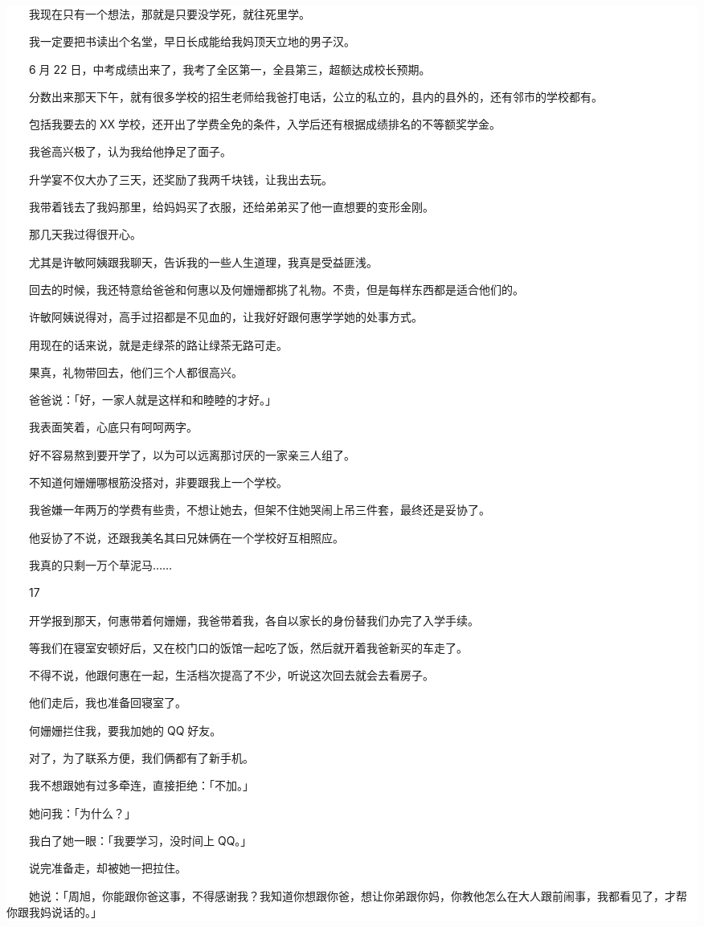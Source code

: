 &emsp;&emsp;我现在只有一个想法，那就是只要没学死，就往死里学。  
  
&emsp;&emsp;我一定要把书读出个名堂，早日长成能给我妈顶天立地的男子汉。  
  
&emsp;&emsp;6 月 22 日，中考成绩出来了，我考了全区第一，全县第三，超额达成校长预期。  
  
&emsp;&emsp;分数出来那天下午，就有很多学校的招生老师给我爸打电话，公立的私立的，县内的县外的，还有邻市的学校都有。  
  
&emsp;&emsp;包括我要去的 XX 学校，还开出了学费全免的条件，入学后还有根据成绩排名的不等额奖学金。  
  
&emsp;&emsp;我爸高兴极了，认为我给他挣足了面子。  
  
&emsp;&emsp;升学宴不仅大办了三天，还奖励了我两千块钱，让我出去玩。  
  
&emsp;&emsp;我带着钱去了我妈那里，给妈妈买了衣服，还给弟弟买了他一直想要的变形金刚。  
  
&emsp;&emsp;那几天我过得很开心。  
  
&emsp;&emsp;尤其是许敏阿姨跟我聊天，告诉我的一些人生道理，我真是受益匪浅。  
  
&emsp;&emsp;回去的时候，我还特意给爸爸和何惠以及何姗姗都挑了礼物。不贵，但是每样东西都是适合他们的。  
  
&emsp;&emsp;许敏阿姨说得对，高手过招都是不见血的，让我好好跟何惠学学她的处事方式。  
  
&emsp;&emsp;用现在的话来说，就是走绿茶的路让绿茶无路可走。  
  
&emsp;&emsp;果真，礼物带回去，他们三个人都很高兴。  
  
&emsp;&emsp;爸爸说：「好，一家人就是这样和和睦睦的才好。」  
  
&emsp;&emsp;我表面笑着，心底只有呵呵两字。  
  
&emsp;&emsp;好不容易熬到要开学了，以为可以远离那讨厌的一家亲三人组了。  
  
&emsp;&emsp;不知道何姗姗哪根筋没搭对，非要跟我上一个学校。  
  
&emsp;&emsp;我爸嫌一年两万的学费有些贵，不想让她去，但架不住她哭闹上吊三件套，最终还是妥协了。  
  
&emsp;&emsp;他妥协了不说，还跟我美名其曰兄妹俩在一个学校好互相照应。  
  
&emsp;&emsp;我真的只剩一万个草泥马……  
  
&emsp;&emsp;17  
  
&emsp;&emsp;开学报到那天，何惠带着何姗姗，我爸带着我，各自以家长的身份替我们办完了入学手续。  
  
&emsp;&emsp;等我们在寝室安顿好后，又在校门口的饭馆一起吃了饭，然后就开着我爸新买的车走了。  
  
&emsp;&emsp;不得不说，他跟何惠在一起，生活档次提高了不少，听说这次回去就会去看房子。  
  
&emsp;&emsp;他们走后，我也准备回寝室了。  
  
&emsp;&emsp;何姗姗拦住我，要我加她的 QQ 好友。  
  
&emsp;&emsp;对了，为了联系方便，我们俩都有了新手机。  
  
&emsp;&emsp;我不想跟她有过多牵连，直接拒绝：「不加。」  
  
&emsp;&emsp;她问我：「为什么？」  
  
&emsp;&emsp;我白了她一眼：「我要学习，没时间上 QQ。」  
  
&emsp;&emsp;说完准备走，却被她一把拉住。  
  
&emsp;&emsp;她说：「周旭，你能跟你爸这事，不得感谢我？我知道你想跟你爸，想让你弟跟你妈，你教他怎么在大人跟前闹事，我都看见了，才帮你跟我妈说话的。」  
  